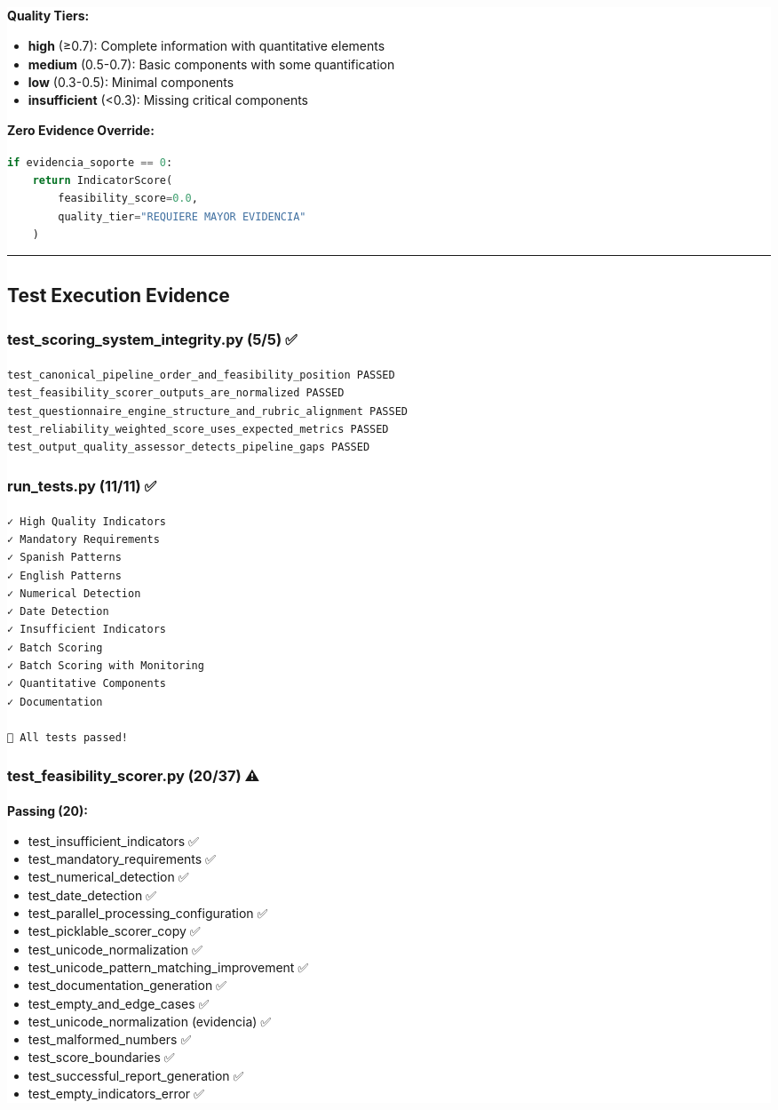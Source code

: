 **Quality Tiers:**
- **high** (≥0.7): Complete information with quantitative elements
- **medium** (0.5-0.7): Basic components with some quantification  
- **low** (0.3-0.5): Minimal components
- **insufficient** (<0.3): Missing critical components

**Zero Evidence Override:**
```python
if evidencia_soporte == 0:
    return IndicatorScore(
        feasibility_score=0.0,
        quality_tier="REQUIERE MAYOR EVIDENCIA"
    )
```

---

## Test Execution Evidence

### test_scoring_system_integrity.py (5/5) ✅

```
test_canonical_pipeline_order_and_feasibility_position PASSED
test_feasibility_scorer_outputs_are_normalized PASSED  
test_questionnaire_engine_structure_and_rubric_alignment PASSED
test_reliability_weighted_score_uses_expected_metrics PASSED
test_output_quality_assessor_detects_pipeline_gaps PASSED
```

### run_tests.py (11/11) ✅

```
✓ High Quality Indicators
✓ Mandatory Requirements
✓ Spanish Patterns
✓ English Patterns
✓ Numerical Detection
✓ Date Detection
✓ Insufficient Indicators
✓ Batch Scoring
✓ Batch Scoring with Monitoring
✓ Quantitative Components
✓ Documentation

🎉 All tests passed!
```

### test_feasibility_scorer.py (20/37) ⚠️

**Passing (20):**
- test_insufficient_indicators ✅
- test_mandatory_requirements ✅
- test_numerical_detection ✅
- test_date_detection ✅
- test_parallel_processing_configuration ✅
- test_picklable_scorer_copy ✅
- test_unicode_normalization ✅
- test_unicode_pattern_matching_improvement ✅
- test_documentation_generation ✅
- test_empty_and_edge_cases ✅
- test_unicode_normalization (evidencia) ✅
- test_malformed_numbers ✅
- test_score_boundaries ✅
- test_successful_report_generation ✅
- test_empty_indicators_error ✅